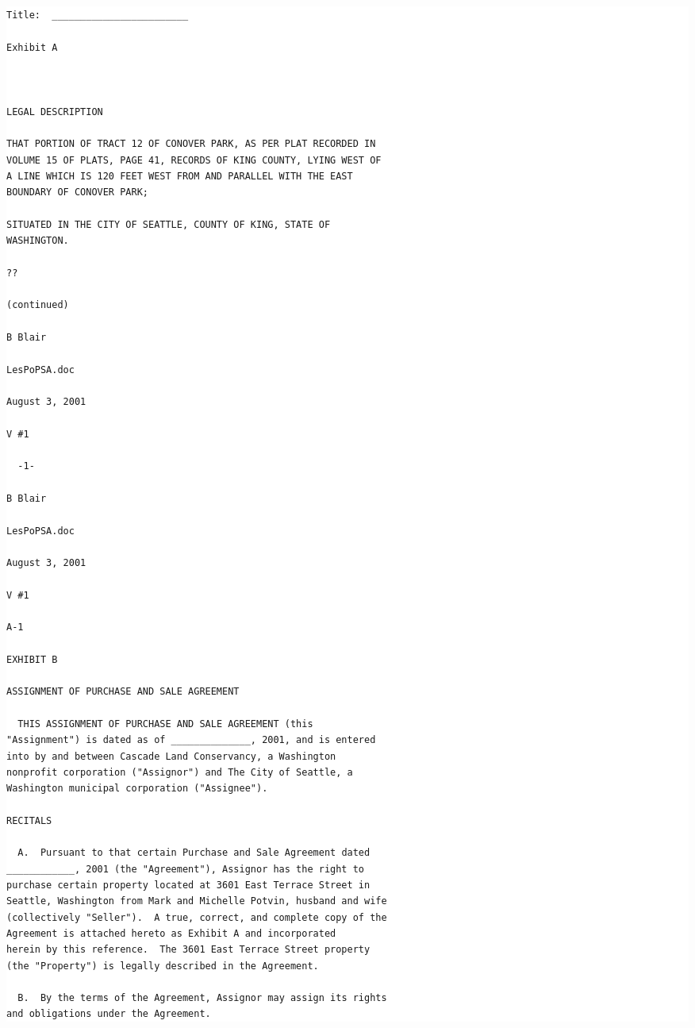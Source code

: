     Title:  ________________________  
  
    Exhibit A  
  
  
  
    LEGAL DESCRIPTION  
  
    THAT PORTION OF TRACT 12 OF CONOVER PARK, AS PER PLAT RECORDED IN  
    VOLUME 15 OF PLATS, PAGE 41, RECORDS OF KING COUNTY, LYING WEST OF  
    A LINE WHICH IS 120 FEET WEST FROM AND PARALLEL WITH THE EAST  
    BOUNDARY OF CONOVER PARK;  
  
    SITUATED IN THE CITY OF SEATTLE, COUNTY OF KING, STATE OF  
    WASHINGTON.  
  
    ??  
  
    (continued)  
  
    B Blair  
  
    LesPoPSA.doc  
  
    August 3, 2001  
  
    V #1  
  
      -1-  
  
    B Blair  
  
    LesPoPSA.doc  
  
    August 3, 2001  
  
    V #1  
  
    A-1  
  
    EXHIBIT B  
  
    ASSIGNMENT OF PURCHASE AND SALE AGREEMENT  
  
      THIS ASSIGNMENT OF PURCHASE AND SALE AGREEMENT (this  
    "Assignment") is dated as of ______________, 2001, and is entered  
    into by and between Cascade Land Conservancy, a Washington  
    nonprofit corporation ("Assignor") and The City of Seattle, a  
    Washington municipal corporation ("Assignee").  
  
    RECITALS  
  
      A.  Pursuant to that certain Purchase and Sale Agreement dated  
    ____________, 2001 (the "Agreement"), Assignor has the right to  
    purchase certain property located at 3601 East Terrace Street in  
    Seattle, Washington from Mark and Michelle Potvin, husband and wife  
    (collectively "Seller").  A true, correct, and complete copy of the  
    Agreement is attached hereto as Exhibit A and incorporated  
    herein by this reference.  The 3601 East Terrace Street property  
    (the "Property") is legally described in the Agreement.  
  
      B.  By the terms of the Agreement, Assignor may assign its rights  
    and obligations under the Agreement.  
  